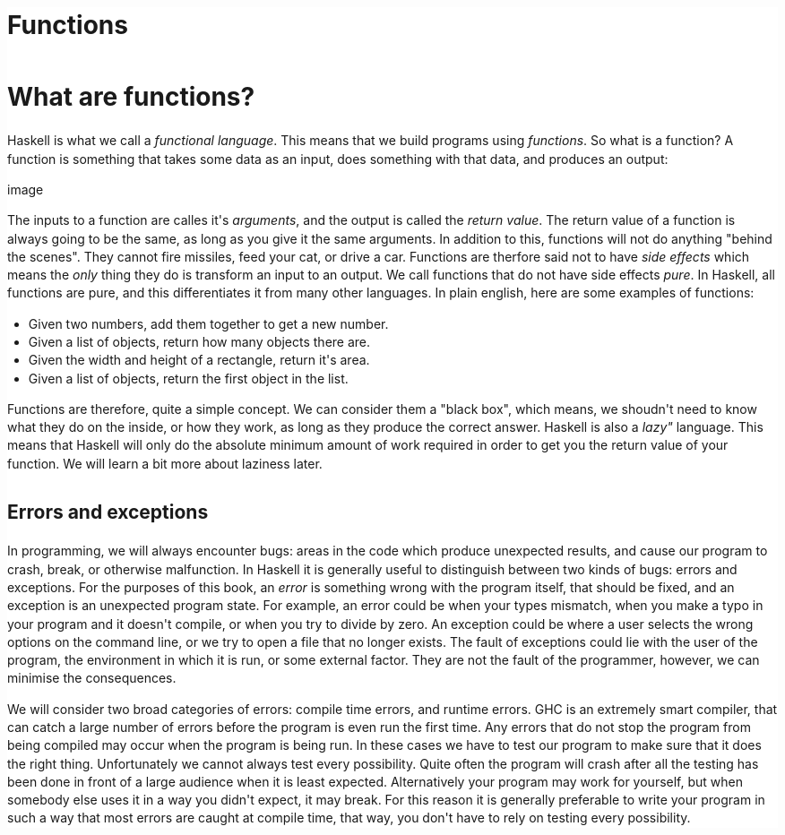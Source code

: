 # Functions

# What are functions?

Haskell is what we call a *functional language*. This means that we build programs using *functions*. So what is a function? A function is something that takes some data as an input, does something with that data, and produces an output:

image

The inputs to a function are calles it's *arguments*, and the output is called the *return value*. The return value of a function is always going to be the same, as long as you give it the same arguments. In addition to this, functions will not do anything "behind the scenes". They cannot fire missiles, feed your cat, or drive a car. Functions are therfore said not to have *side effects* which means the *only* thing they do is transform an input to an output. We call functions that do not have side effects *pure*. In Haskell, all functions are pure, and this differentiates it from many other languages. In plain english, here are some examples of functions:

* Given two numbers, add them together to get a new number.
* Given a list of objects, return how many objects there are.
* Given the width and height of a rectangle, return it's area.
* Given a list of objects, return the first object in the list.

Functions are therefore, quite a simple concept. We can consider them a "black box", which means, we shoudn't need to know what they do on the inside, or how they work, as long as they produce the correct answer. Haskell is also a *lazy"* language. This means that Haskell will only do the absolute minimum amount of work required in order to get you the return value of your function. We will learn a bit more about laziness later.

## Errors and exceptions

In programming, we will always encounter bugs: areas in the code which produce unexpected results, and cause our program to crash, break, or otherwise malfunction. In Haskell it is generally useful to distinguish between two kinds of bugs: errors and exceptions. For the purposes of this book, an *error* is  something wrong with the program itself, that should be fixed, and an exception is an unexpected program state. For example, an error could be when your types mismatch, when you make a typo in your program and it doesn't compile, or when you try to divide by zero. An exception could be where a user selects the wrong options on the command line, or we try to open a file that no longer exists. The fault of exceptions could lie with the user of the program, the environment in which it is run, or some external factor. They are not the fault of the programmer, however, we can minimise the consequences.

We will consider two broad categories of errors: compile time errors, and runtime errors. GHC is an extremely smart compiler, that can catch a large number of errors before the program is even run the first time. Any errors that do not stop the program from being compiled may occur when the program is being run. In these cases we have to test our program to make sure that it does the right thing. Unfortunately we cannot always test every possibility. Quite often the program will crash after all the testing has been done in front of a large audience when it is least expected. Alternatively your program may work for yourself, but when somebody else uses it in a way you didn't expect, it may break. For this reason it is generally preferable to write your program in such a way that most errors are caught at compile time, that way, you don't have to rely on testing every possibility.

